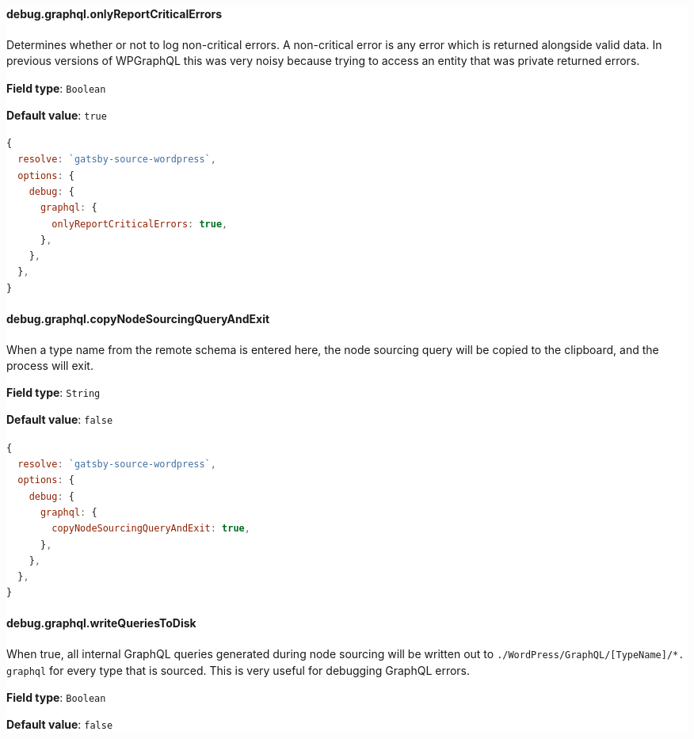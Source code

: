 #### debug.graphql.onlyReportCriticalErrors

Determines whether or not to log non-critical errors. A non-critical error is any error which is returned alongside valid data. In previous versions of WPGraphQL this was very noisy because trying to access an entity that was private returned errors.

**Field type**: `Boolean`

**Default value**: `true`

```js
{
  resolve: `gatsby-source-wordpress`,
  options: {
    debug: {
      graphql: {
        onlyReportCriticalErrors: true,
      },
    },
  },
}

```

#### debug.graphql.copyNodeSourcingQueryAndExit

When a type name from the remote schema is entered here, the node sourcing query will be copied to the clipboard, and the process will exit.

**Field type**: `String`

**Default value**: `false`

```js
{
  resolve: `gatsby-source-wordpress`,
  options: {
    debug: {
      graphql: {
        copyNodeSourcingQueryAndExit: true,
      },
    },
  },
}

```

#### debug.graphql.writeQueriesToDisk

When true, all internal GraphQL queries generated during node sourcing will be written out to `./WordPress/GraphQL/[TypeName]/*.graphql` for every type that is sourced. This is very useful for debugging GraphQL errors.

**Field type**: `Boolean`

**Default value**: `false`


[comment]: # "This file is automatically generated. Do not edit it directly. Instead, edit the Joi schema in ./plugin/src/steps/declare-plugin-options-schema.js"